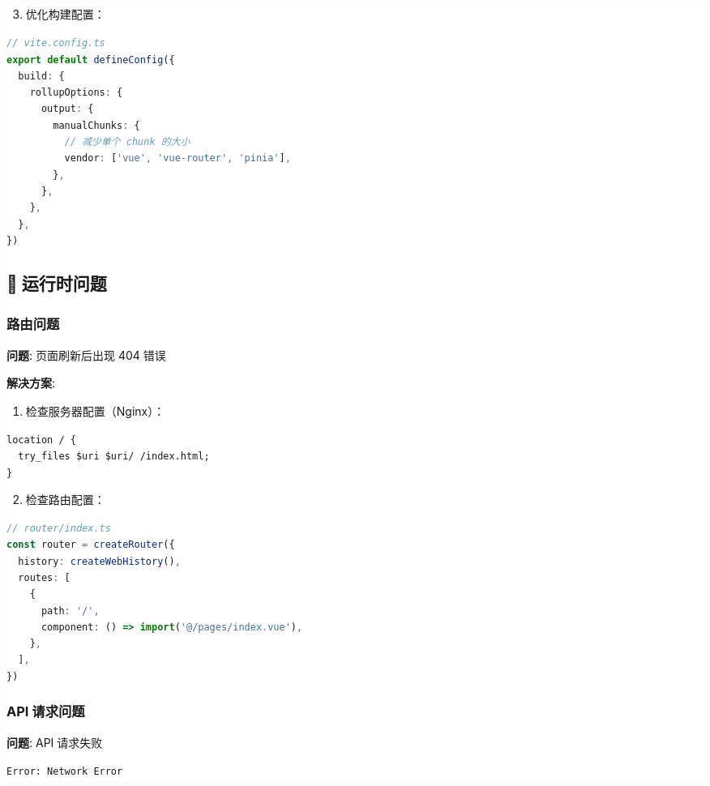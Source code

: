 3. 优化构建配置：

```typescript
// vite.config.ts
export default defineConfig({
  build: {
    rollupOptions: {
      output: {
        manualChunks: {
          // 减少单个 chunk 的大小
          vendor: ['vue', 'vue-router', 'pinia'],
        },
      },
    },
  },
})
```

## 🚀 运行时问题

### 路由问题

**问题**: 页面刷新后出现 404 错误

**解决方案**:

1. 检查服务器配置（Nginx）：

```nginx
location / {
  try_files $uri $uri/ /index.html;
}
```

2. 检查路由配置：

```typescript
// router/index.ts
const router = createRouter({
  history: createWebHistory(),
  routes: [
    {
      path: '/',
      component: () => import('@/pages/index.vue'),
    },
  ],
})
```

### API 请求问题

**问题**: API 请求失败

```bash
Error: Network Error
```
